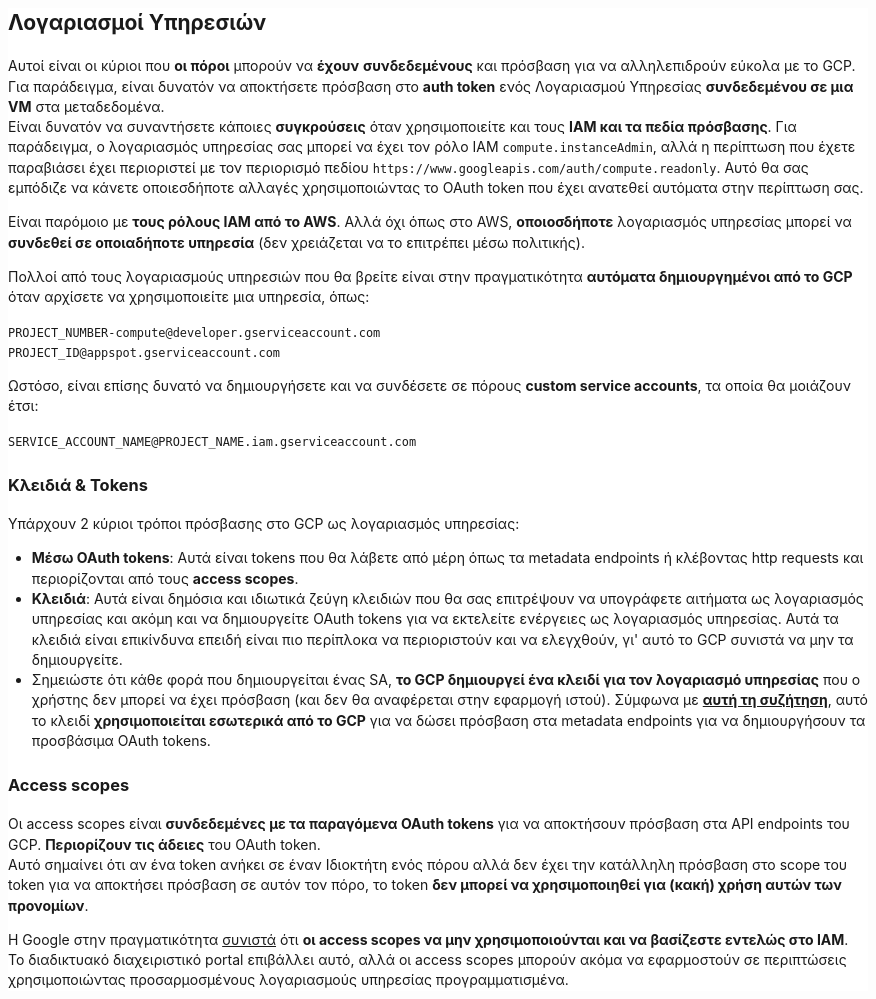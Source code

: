 ## **Λογαριασμοί Υπηρεσιών**

Αυτοί είναι οι κύριοι που **οι πόροι** μπορούν να **έχουν** **συνδεδεμένους** και πρόσβαση για να αλληλεπιδρούν εύκολα με το GCP. Για παράδειγμα, είναι δυνατόν να αποκτήσετε πρόσβαση στο **auth token** ενός Λογαριασμού Υπηρεσίας **συνδεδεμένου σε μια VM** στα μεταδεδομένα.\
Είναι δυνατόν να συναντήσετε κάποιες **συγκρούσεις** όταν χρησιμοποιείτε και τους **IAM και τα πεδία πρόσβασης**. Για παράδειγμα, ο λογαριασμός υπηρεσίας σας μπορεί να έχει τον ρόλο IAM `compute.instanceAdmin`, αλλά η περίπτωση που έχετε παραβιάσει έχει περιοριστεί με τον περιορισμό πεδίου `https://www.googleapis.com/auth/compute.readonly`. Αυτό θα σας εμπόδιζε να κάνετε οποιεσδήποτε αλλαγές χρησιμοποιώντας το OAuth token που έχει ανατεθεί αυτόματα στην περίπτωση σας.

Είναι παρόμοιο με **τους ρόλους IAM από το AWS**. Αλλά όχι όπως στο AWS, **οποιοσδήποτε** λογαριασμός υπηρεσίας μπορεί να **συνδεθεί σε οποιαδήποτε υπηρεσία** (δεν χρειάζεται να το επιτρέπει μέσω πολιτικής).

Πολλοί από τους λογαριασμούς υπηρεσιών που θα βρείτε είναι στην πραγματικότητα **αυτόματα δημιουργημένοι από το GCP** όταν αρχίσετε να χρησιμοποιείτε μια υπηρεσία, όπως:
```
PROJECT_NUMBER-compute@developer.gserviceaccount.com
PROJECT_ID@appspot.gserviceaccount.com
```
Ωστόσο, είναι επίσης δυνατό να δημιουργήσετε και να συνδέσετε σε πόρους **custom service accounts**, τα οποία θα μοιάζουν έτσι:
```
SERVICE_ACCOUNT_NAME@PROJECT_NAME.iam.gserviceaccount.com
```
### **Κλειδιά & Tokens**

Υπάρχουν 2 κύριοι τρόποι πρόσβασης στο GCP ως λογαριασμός υπηρεσίας:

* **Μέσω OAuth tokens**: Αυτά είναι tokens που θα λάβετε από μέρη όπως τα metadata endpoints ή κλέβοντας http requests και περιορίζονται από τους **access scopes**.
* **Κλειδιά**: Αυτά είναι δημόσια και ιδιωτικά ζεύγη κλειδιών που θα σας επιτρέψουν να υπογράφετε αιτήματα ως λογαριασμός υπηρεσίας και ακόμη και να δημιουργείτε OAuth tokens για να εκτελείτε ενέργειες ως λογαριασμός υπηρεσίας. Αυτά τα κλειδιά είναι επικίνδυνα επειδή είναι πιο περίπλοκα να περιοριστούν και να ελεγχθούν, γι' αυτό το GCP συνιστά να μην τα δημιουργείτε.
* Σημειώστε ότι κάθε φορά που δημιουργείται ένας SA, **το GCP δημιουργεί ένα κλειδί για τον λογαριασμό υπηρεσίας** που ο χρήστης δεν μπορεί να έχει πρόσβαση (και δεν θα αναφέρεται στην εφαρμογή ιστού). Σύμφωνα με [**αυτή τη συζήτηση**](https://www.reddit.com/r/googlecloud/comments/f0ospy/service_account_keys_observations/), αυτό το κλειδί **χρησιμοποιείται εσωτερικά από το GCP** για να δώσει πρόσβαση στα metadata endpoints για να δημιουργήσουν τα προσβάσιμα OAuth tokens.

### **Access scopes**

Οι access scopes είναι **συνδεδεμένες με τα παραγόμενα OAuth tokens** για να αποκτήσουν πρόσβαση στα API endpoints του GCP. **Περιορίζουν τις άδειες** του OAuth token.\
Αυτό σημαίνει ότι αν ένα token ανήκει σε έναν Ιδιοκτήτη ενός πόρου αλλά δεν έχει την κατάλληλη πρόσβαση στο scope του token για να αποκτήσει πρόσβαση σε αυτόν τον πόρο, το token **δεν μπορεί να χρησιμοποιηθεί για (κακή) χρήση αυτών των προνομίων**.

Η Google στην πραγματικότητα [συνιστά](https://cloud.google.com/compute/docs/access/service-accounts#service_account_permissions) ότι **οι access scopes να μην χρησιμοποιούνται και να βασίζεστε εντελώς στο IAM**. Το διαδικτυακό διαχειριστικό portal επιβάλλει αυτό, αλλά οι access scopes μπορούν ακόμα να εφαρμοστούν σε περιπτώσεις χρησιμοποιώντας προσαρμοσμένους λογαριασμούς υπηρεσίας προγραμματισμένα.
